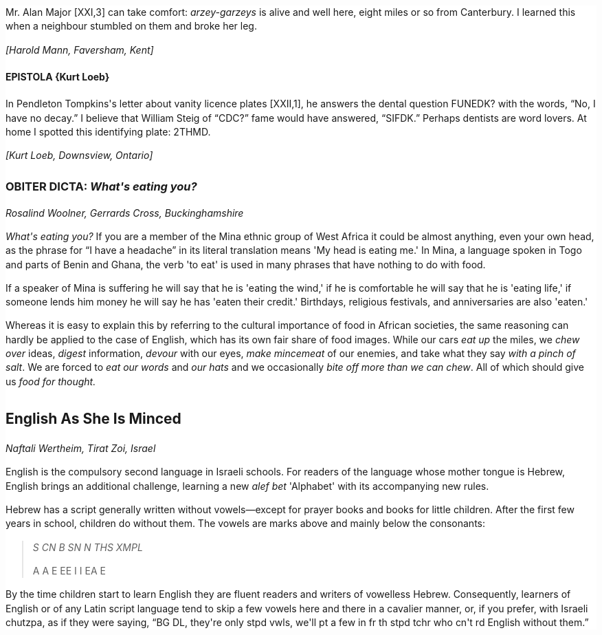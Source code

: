 Mr. Alan Major [XXI,3] can take comfort: *arzey-garzeys* is alive and well here, eight miles or so from Canterbury. I learned this when a neighbour stumbled on them and broke her leg. 

*[Harold Mann, Faversham, Kent]*

  


#### EPISTOLA {Kurt Loeb} 

In Pendleton Tompkins's letter about vanity licence plates [XXII,1], he answers the dental question FUNEDK? with the words, &ldquo;No, I have no decay.&rdquo; I believe that William Steig of &ldquo;CDC?&rdquo; fame would have answered, &ldquo;SIFDK.&rdquo; Perhaps dentists are word lovers. At home I spotted this identifying plate: 2THMD. 

*[Kurt Loeb, Downsview, Ontario]*

  


### OBITER DICTA:  *What's eating you?*
*Rosalind Woolner, Gerrards Cross, Buckinghamshire*  

*What's eating you?* If you are a member of the Mina ethnic group of West Africa it could be almost anything, even your own head, as the phrase for &ldquo;I have a headache&rdquo; in its literal translation means 'My head is eating me.' In Mina, a language spoken in Togo and parts of Benin and Ghana, the verb 'to eat' is used in many phrases that have nothing to do with food. 

If a speaker of Mina is suffering he will say that he is 'eating the wind,' if he is comfortable he will say that he is 'eating life,' if someone lends him money he will say he has 'eaten their credit.' Birthdays, religious festivals, and anniversaries are also 'eaten.' 

Whereas it is easy to explain this by referring to the cultural importance of food in African societies, the same reasoning can hardly be applied to the case of English, which has its own fair share of food images. While our cars *eat up* the miles, we *chew over* ideas, *digest* information, *devour* with our eyes, *make mincemeat* of our enemies, and take what they say *with a pinch of salt*. We are forced to *eat our words* and *our hats* and we occasionally *bite off more than we can chew*. All of which should give us *food for thought.*   

## English As She Is Minced
*Naftali Wertheim, Tirat Zoi, Israel*

English is the compulsory second language in Israeli schools. For readers of the language whose mother tongue is Hebrew, English brings an additional challenge, learning a new *alef bet* 'Alphabet' with its accompanying new rules. 

Hebrew has a script generally written without vowels—except for prayer books and books for little children. After the first few years in school, children do without them. The vowels are marks above and mainly below the consonants:

>*S CN B SN N THS XMPL* 
>
>A A E EE I I EA E 

By the time children start to learn English they are fluent readers and writers of vowelless Hebrew. Consequently, learners of English or of any Latin script language tend to skip a few vowels here and there in a cavalier manner, or, if you prefer, with Israeli chutzpa, as if they were saying, &ldquo;BG DL, they're only stpd vwls, we'll pt a few in fr th stpd tchr who cn't rd English without them.&rdquo; 


[^a1]: In America, during the 19th century, the noun *rodomontade*, spelled &ldquo;rhodomontade,&rdquo; appears in the autobiography of Catharine Maria Sedgwick, whose work dates from 1853. See *The Power of Her Sympathy*, ed. Mary Kelley (Boston, 1993), 70. I am grateful to Conrad E. Wright, the editor of publications of the Massachusetts Historical Society, for this information.
[^a2]: *The Papers of John Adams*, ed. Robert J. Taylor (Harvard University Press, 1989), vol. 8, 206.
[^a3]: See *The Adams Family Correspondence*, eds. L. H. Butterfield and Marc Friedlaender (Harvard University Press, 1973) vol. 4, 177, as well as *The Spur of Fame*, ed. John A Schutz and Douglass Adair (The Huntington Library, 1966) vol 1, 92; vol. 2, 2436.
